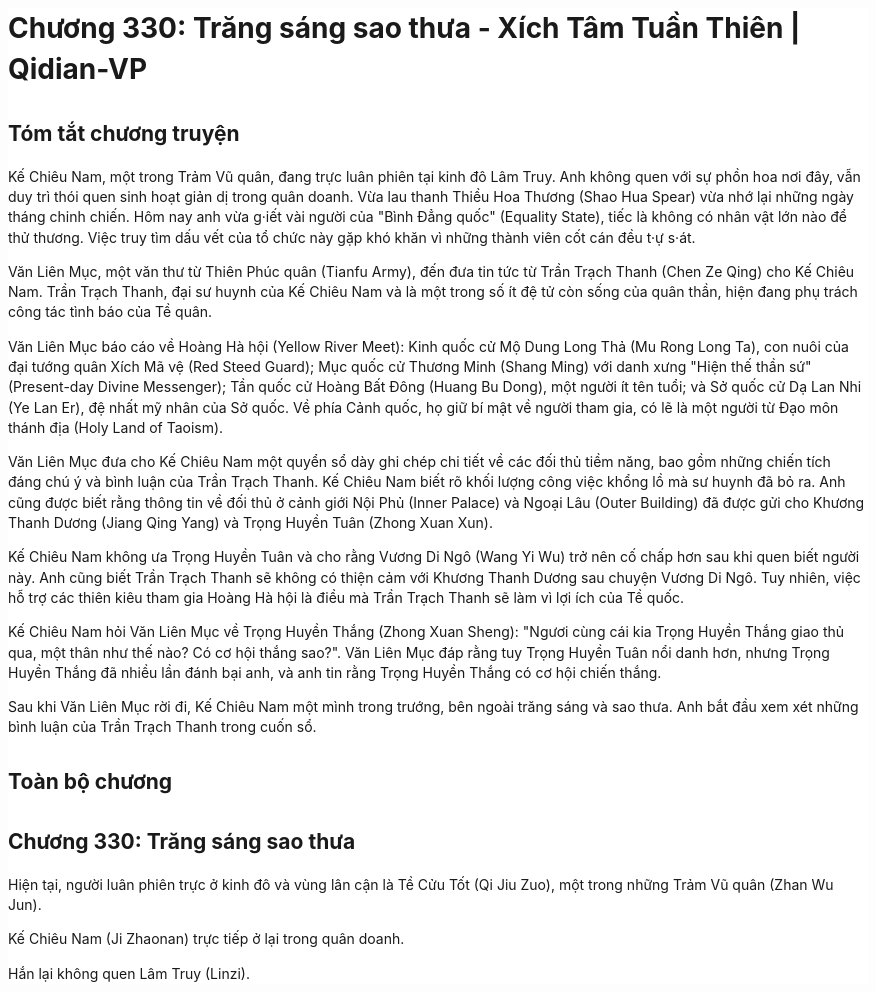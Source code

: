 # Chương 330: Trăng sáng sao thưa - Xích Tâm Tuần Thiên | Qidian-VP

## Tóm tắt chương truyện

Kế Chiêu Nam, một trong Trảm Vũ quân, đang trực luân phiên tại kinh đô Lâm Truy. Anh không quen với sự phồn hoa nơi đây, vẫn duy trì thói quen sinh hoạt giản dị trong quân doanh. Vừa lau thanh Thiều Hoa Thương (Shao Hua Spear) vừa nhớ lại những ngày tháng chinh chiến. Hôm nay anh vừa g·iết vài người của "Bình Đẳng quốc" (Equality State), tiếc là không có nhân vật lớn nào để thử thương. Việc truy tìm dấu vết của tổ chức này gặp khó khăn vì những thành viên cốt cán đều t·ự s·át.

Văn Liên Mục, một văn thư từ Thiên Phúc quân (Tianfu Army), đến đưa tin tức từ Trần Trạch Thanh (Chen Ze Qing) cho Kế Chiêu Nam. Trần Trạch Thanh, đại sư huynh của Kế Chiêu Nam và là một trong số ít đệ tử còn sống của quân thần, hiện đang phụ trách công tác tình báo của Tề quân.

Văn Liên Mục báo cáo về Hoàng Hà hội (Yellow River Meet): Kinh quốc cử Mộ Dung Long Thả (Mu Rong Long Ta), con nuôi của đại tướng quân Xích Mã vệ (Red Steed Guard); Mục quốc cử Thương Minh (Shang Ming) với danh xưng "Hiện thế thần sứ" (Present-day Divine Messenger); Tần quốc cử Hoàng Bất Đông (Huang Bu Dong), một người ít tên tuổi; và Sở quốc cử Dạ Lan Nhi (Ye Lan Er), đệ nhất mỹ nhân của Sở quốc. Về phía Cảnh quốc, họ giữ bí mật về người tham gia, có lẽ là một người từ Đạo môn thánh địa (Holy Land of Taoism).

Văn Liên Mục đưa cho Kế Chiêu Nam một quyển sổ dày ghi chép chi tiết về các đối thủ tiềm năng, bao gồm những chiến tích đáng chú ý và bình luận của Trần Trạch Thanh. Kế Chiêu Nam biết rõ khối lượng công việc khổng lồ mà sư huynh đã bỏ ra. Anh cũng được biết rằng thông tin về đối thủ ở cảnh giới Nội Phủ (Inner Palace) và Ngoại Lâu (Outer Building) đã được gửi cho Khương Thanh Dương (Jiang Qing Yang) và Trọng Huyền Tuân (Zhong Xuan Xun).

Kế Chiêu Nam không ưa Trọng Huyền Tuân và cho rằng Vương Di Ngô (Wang Yi Wu) trở nên cố chấp hơn sau khi quen biết người này. Anh cũng biết Trần Trạch Thanh sẽ không có thiện cảm với Khương Thanh Dương sau chuyện Vương Di Ngô. Tuy nhiên, việc hỗ trợ các thiên kiêu tham gia Hoàng Hà hội là điều mà Trần Trạch Thanh sẽ làm vì lợi ích của Tề quốc.

Kế Chiêu Nam hỏi Văn Liên Mục về Trọng Huyền Thắng (Zhong Xuan Sheng): "Ngươi cùng cái kia Trọng Huyền Thắng giao thủ qua, một thân như thế nào? Có cơ hội thắng sao?". Văn Liên Mục đáp rằng tuy Trọng Huyền Tuân nổi danh hơn, nhưng Trọng Huyền Thắng đã nhiều lần đánh bại anh, và anh tin rằng Trọng Huyền Thắng có cơ hội chiến thắng.

Sau khi Văn Liên Mục rời đi, Kế Chiêu Nam một mình trong trướng, bên ngoài trăng sáng và sao thưa. Anh bắt đầu xem xét những bình luận của Trần Trạch Thanh trong cuốn sổ.

## Toàn bộ chương

## Chương 330: Trăng sáng sao thưa

Hiện tại, người luân phiên trực ở kinh đô và vùng lân cận là Tề Cửu Tốt (Qi Jiu Zuo), một trong những Trảm Vũ quân (Zhan Wu Jun).

Kế Chiêu Nam (Ji Zhaonan) trực tiếp ở lại trong quân doanh.

Hắn lại không quen Lâm Truy (Linzi).
